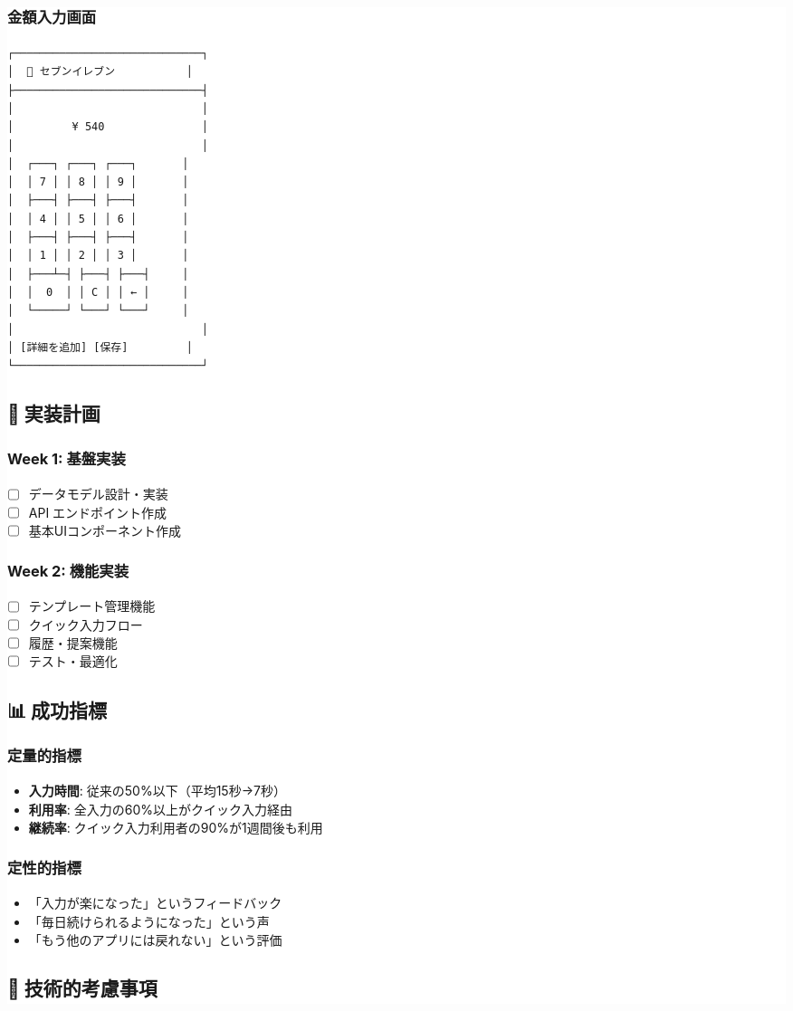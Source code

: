 ### 金額入力画面
```
┌─────────────────────────────┐
│  🏪 セブンイレブン           │
├─────────────────────────────┤
│                             │
│         ¥ 540               │
│                             │
│  ┌───┐ ┌───┐ ┌───┐       │
│  │ 7 │ │ 8 │ │ 9 │       │
│  ├───┤ ├───┤ ├───┤       │
│  │ 4 │ │ 5 │ │ 6 │       │
│  ├───┤ ├───┤ ├───┤       │
│  │ 1 │ │ 2 │ │ 3 │       │
│  ├───┴─┤ ├───┤ ├───┤     │
│  │  0  │ │ C │ │ ← │     │
│  └─────┘ └───┘ └───┘     │
│                             │
│ [詳細を追加] [保存]         │
└─────────────────────────────┘
```

## 🔧 実装計画

### Week 1: 基盤実装
- [ ] データモデル設計・実装
- [ ] API エンドポイント作成
- [ ] 基本UIコンポーネント作成

### Week 2: 機能実装
- [ ] テンプレート管理機能
- [ ] クイック入力フロー
- [ ] 履歴・提案機能
- [ ] テスト・最適化

## 📊 成功指標

### 定量的指標
- **入力時間**: 従来の50%以下（平均15秒→7秒）
- **利用率**: 全入力の60%以上がクイック入力経由
- **継続率**: クイック入力利用者の90%が1週間後も利用

### 定性的指標
- 「入力が楽になった」というフィードバック
- 「毎日続けられるようになった」という声
- 「もう他のアプリには戻れない」という評価

## 🚧 技術的考慮事項
